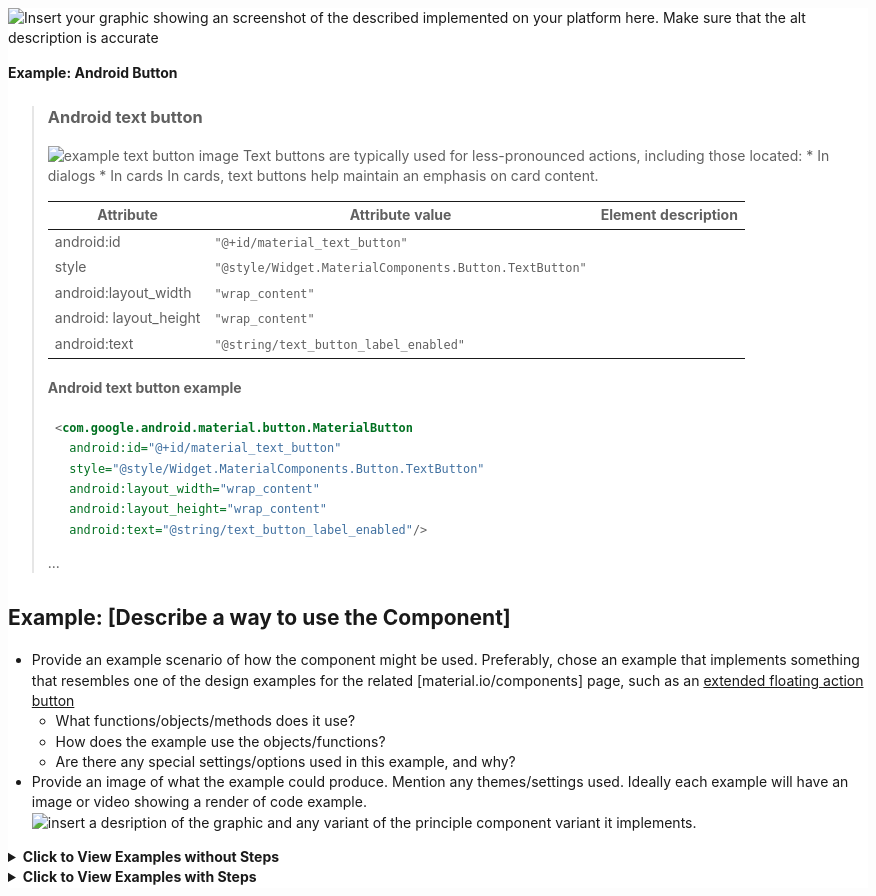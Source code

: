 <img src="" alt="Insert your graphic showing an screenshot of the described implemented on your platform here. Make sure that the alt description is accurate">

**Example: Android Button**

> ### Android text button
>
> <img src="docs/images/text-button-usage.png" alt="example text button image">
> Text buttons are typically used for less-pronounced actions, including those located:
>     * In dialogs
>     * In cards
> In cards, text buttons help maintain an emphasis on card content.
>
> Attribute | Attribute value | Element description
> ---|---|---
> android:id | `"@+id/material_text_button"` |
> style | `"@style/Widget.MaterialComponents.Button.TextButton"` |
> android:layout_width | `"wrap_content" ` |
> android: layout_height | `"wrap_content"` |
> android:text | `"@string/text_button_label_enabled"`|
>
> #### Android text button example
> ```xml
>  <com.google.android.material.button.MaterialButton
>    android:id="@+id/material_text_button"
>    style="@style/Widget.MaterialComponents.Button.TextButton"
>    android:layout_width="wrap_content"
>    android:layout_height="wrap_content"
>    android:text="@string/text_button_label_enabled"/>
>```
>
> ...
>


## Example: \[Describe a way to use the Component\]
* Provide an example scenario of how the component might be used. Preferably, chose an example that implements something that resembles one of the design examples for the related [material.io/components] page, such as an [extended floating action button](https://material.io/components/buttons-floating-action-button/#extended-fab)
    * What functions/objects/methods does it use?
    * How does the example use the objects/functions?
    * Are there any special settings/options used in this example, and why?
* Provide an image of what the example could produce. Mention any themes/settings used. Ideally each example will have an image or video showing a render of code example. <img src="" alt="insert a desription of the graphic and any variant of the principle component variant it implements.">


<details><summary><b>Click to View Examples without Steps</b></summary></details>

<details><summary><b>Click to View Examples with Steps</b></summary></details>
